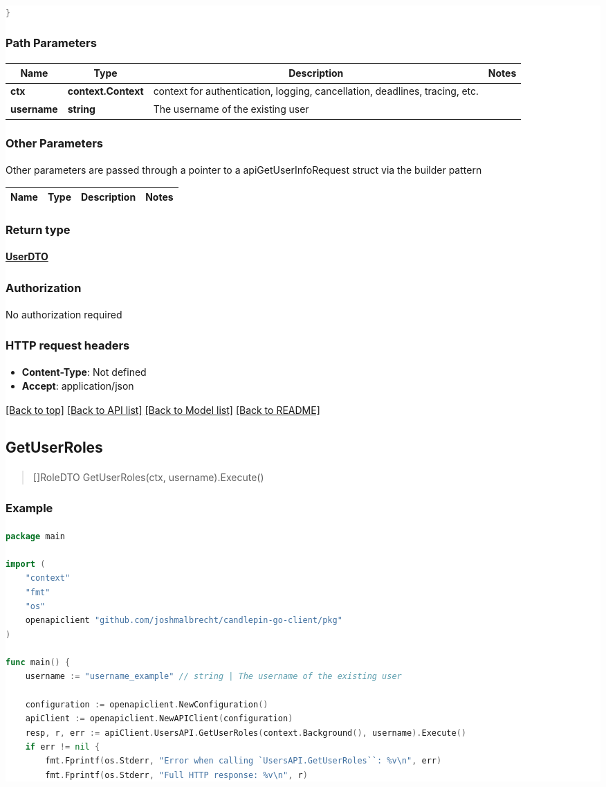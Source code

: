 ```go
}
```

### Path Parameters


Name | Type | Description  | Notes
------------- | ------------- | ------------- | -------------
**ctx** | **context.Context** | context for authentication, logging, cancellation, deadlines, tracing, etc.
**username** | **string** | The username of the existing user | 

### Other Parameters

Other parameters are passed through a pointer to a apiGetUserInfoRequest struct via the builder pattern


Name | Type | Description  | Notes
------------- | ------------- | ------------- | -------------


### Return type

[**UserDTO**](UserDTO.md)

### Authorization

No authorization required

### HTTP request headers

- **Content-Type**: Not defined
- **Accept**: application/json

[[Back to top]](#) [[Back to API list]](../README.md#documentation-for-api-endpoints)
[[Back to Model list]](../README.md#documentation-for-models)
[[Back to README]](../README.md)


## GetUserRoles

> []RoleDTO GetUserRoles(ctx, username).Execute()





### Example

```go
package main

import (
	"context"
	"fmt"
	"os"
	openapiclient "github.com/joshmalbrecht/candlepin-go-client/pkg"
)

func main() {
	username := "username_example" // string | The username of the existing user

	configuration := openapiclient.NewConfiguration()
	apiClient := openapiclient.NewAPIClient(configuration)
	resp, r, err := apiClient.UsersAPI.GetUserRoles(context.Background(), username).Execute()
	if err != nil {
		fmt.Fprintf(os.Stderr, "Error when calling `UsersAPI.GetUserRoles``: %v\n", err)
		fmt.Fprintf(os.Stderr, "Full HTTP response: %v\n", r)
```